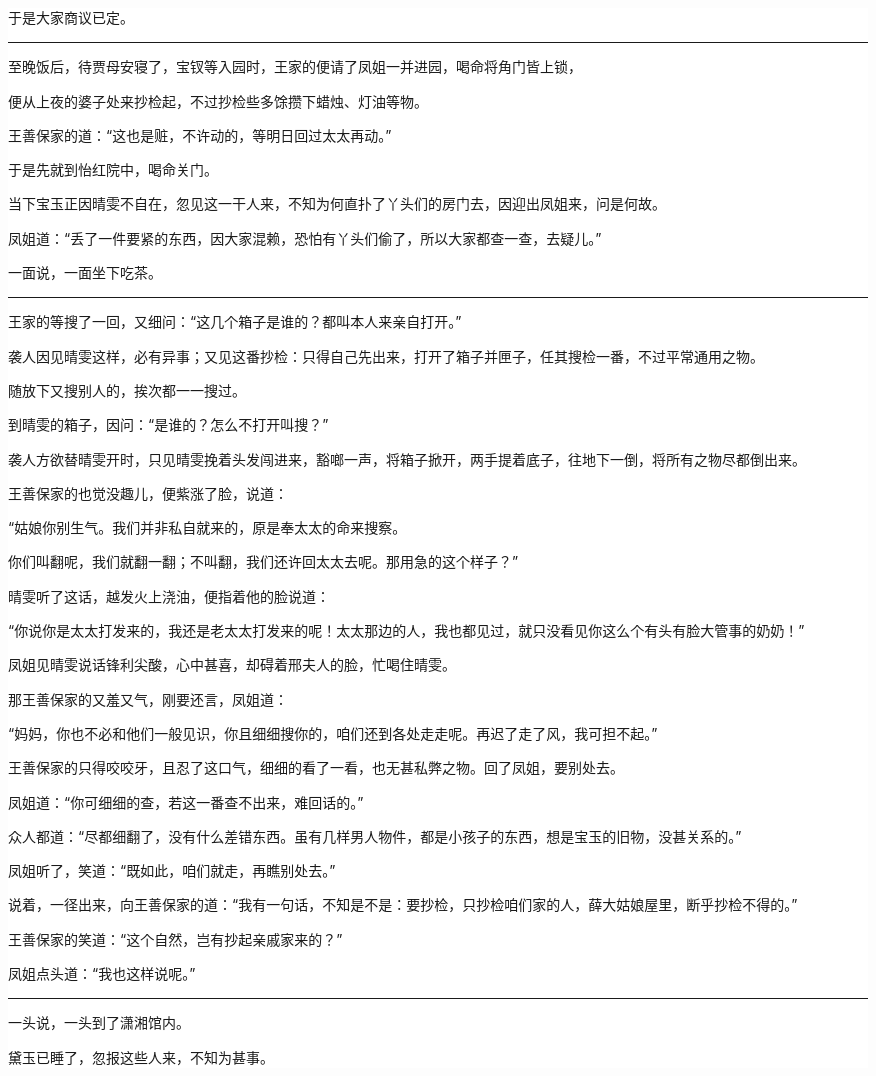 于是大家商议已定。

---

至晚饭后，待贾母安寝了，宝钗等入园时，王家的便请了凤姐一并进园，喝命将角门皆上锁，

便从上夜的婆子处来抄检起，不过抄检些多馀攒下蜡烛、灯油等物。

王善保家的道：“这也是赃，不许动的，等明日回过太太再动。”

于是先就到怡红院中，喝命关门。

当下宝玉正因晴雯不自在，忽见这一干人来，不知为何直扑了丫头们的房门去，因迎出凤姐来，问是何故。

凤姐道：“丢了一件要紧的东西，因大家混赖，恐怕有丫头们偷了，所以大家都查一查，去疑儿。”

一面说，一面坐下吃茶。

---

王家的等搜了一回，又细问：“这几个箱子是谁的？都叫本人来亲自打开。”

袭人因见晴雯这样，必有异事；又见这番抄检：只得自己先出来，打开了箱子并匣子，任其搜检一番，不过平常通用之物。

随放下又搜别人的，挨次都一一搜过。

到晴雯的箱子，因问：“是谁的？怎么不打开叫搜？”

袭人方欲替晴雯开时，只见晴雯挽着头发闯进来，豁啷一声，将箱子掀开，两手提着底子，往地下一倒，将所有之物尽都倒出来。

王善保家的也觉没趣儿，便紫涨了脸，说道：

“姑娘你别生气。我们并非私自就来的，原是奉太太的命来搜察。

你们叫翻呢，我们就翻一翻；不叫翻，我们还许回太太去呢。那用急的这个样子？”

晴雯听了这话，越发火上浇油，便指着他的脸说道：

“你说你是太太打发来的，我还是老太太打发来的呢！太太那边的人，我也都见过，就只没看见你这么个有头有脸大管事的奶奶！”

凤姐见晴雯说话锋利尖酸，心中甚喜，却碍着邢夫人的脸，忙喝住晴雯。

那王善保家的又羞又气，刚要还言，凤姐道：

“妈妈，你也不必和他们一般见识，你且细细搜你的，咱们还到各处走走呢。再迟了走了风，我可担不起。”

王善保家的只得咬咬牙，且忍了这口气，细细的看了一看，也无甚私弊之物。回了凤姐，要别处去。

凤姐道：“你可细细的查，若这一番查不出来，难回话的。”

众人都道：“尽都细翻了，没有什么差错东西。虽有几样男人物件，都是小孩子的东西，想是宝玉的旧物，没甚关系的。”

凤姐听了，笑道：“既如此，咱们就走，再瞧别处去。”

说着，一径出来，向王善保家的道：“我有一句话，不知是不是：要抄检，只抄检咱们家的人，薛大姑娘屋里，断乎抄检不得的。”

王善保家的笑道：“这个自然，岂有抄起亲戚家来的？”

凤姐点头道：“我也这样说呢。”

---

一头说，一头到了潇湘馆内。

黛玉已睡了，忽报这些人来，不知为甚事。
